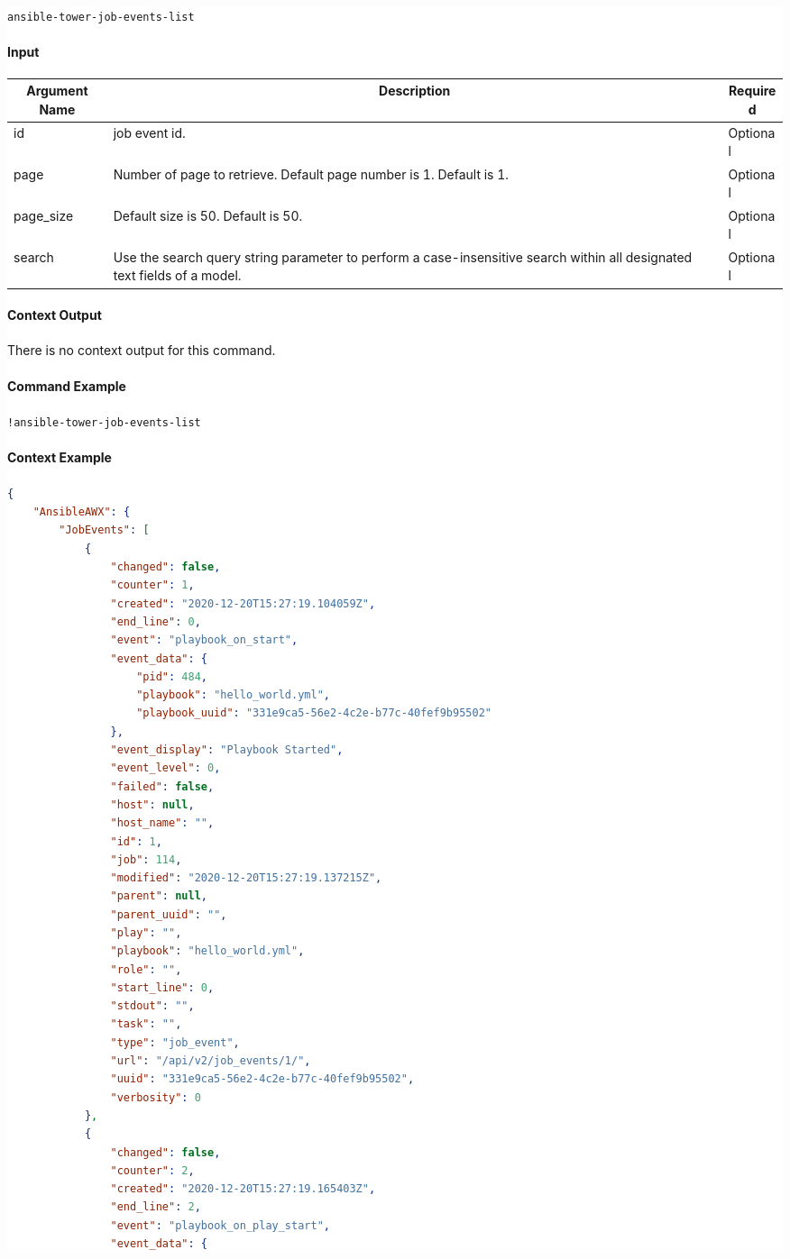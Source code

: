 `ansible-tower-job-events-list`
#### Input

| **Argument Name** | **Description** | **Required** |
| --- | --- | --- |
| id | job event id. | Optional | 
| page | Number of page to retrieve. Default page number is 1. Default is 1. | Optional | 
| page_size | Default size is 50. Default is 50. | Optional | 
| search | Use the search query string parameter to perform a case-insensitive search within all designated text fields of a model. | Optional | 


#### Context Output

There is no context output for this command.

#### Command Example
```!ansible-tower-job-events-list```

#### Context Example
```json
{
    "AnsibleAWX": {
        "JobEvents": [
            {
                "changed": false,
                "counter": 1,
                "created": "2020-12-20T15:27:19.104059Z",
                "end_line": 0,
                "event": "playbook_on_start",
                "event_data": {
                    "pid": 484,
                    "playbook": "hello_world.yml",
                    "playbook_uuid": "331e9ca5-56e2-4c2e-b77c-40fef9b95502"
                },
                "event_display": "Playbook Started",
                "event_level": 0,
                "failed": false,
                "host": null,
                "host_name": "",
                "id": 1,
                "job": 114,
                "modified": "2020-12-20T15:27:19.137215Z",
                "parent": null,
                "parent_uuid": "",
                "play": "",
                "playbook": "hello_world.yml",
                "role": "",
                "start_line": 0,
                "stdout": "",
                "task": "",
                "type": "job_event",
                "url": "/api/v2/job_events/1/",
                "uuid": "331e9ca5-56e2-4c2e-b77c-40fef9b95502",
                "verbosity": 0
            },
            {
                "changed": false,
                "counter": 2,
                "created": "2020-12-20T15:27:19.165403Z",
                "end_line": 2,
                "event": "playbook_on_play_start",
                "event_data": {
```